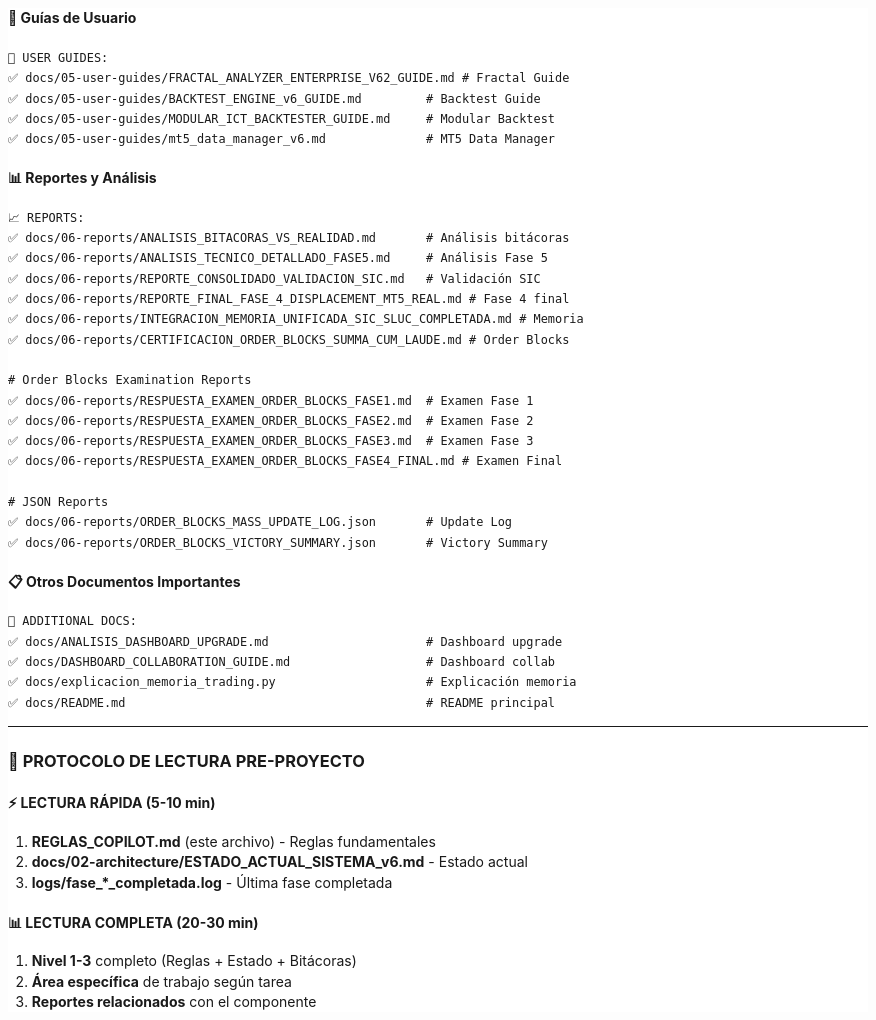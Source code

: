 #### **📖 Guías de Usuario**
```
👥 USER GUIDES:
✅ docs/05-user-guides/FRACTAL_ANALYZER_ENTERPRISE_V62_GUIDE.md # Fractal Guide
✅ docs/05-user-guides/BACKTEST_ENGINE_v6_GUIDE.md         # Backtest Guide
✅ docs/05-user-guides/MODULAR_ICT_BACKTESTER_GUIDE.md     # Modular Backtest
✅ docs/05-user-guides/mt5_data_manager_v6.md              # MT5 Data Manager
```

#### **📊 Reportes y Análisis**
```
📈 REPORTS:
✅ docs/06-reports/ANALISIS_BITACORAS_VS_REALIDAD.md       # Análisis bitácoras
✅ docs/06-reports/ANALISIS_TECNICO_DETALLADO_FASE5.md     # Análisis Fase 5
✅ docs/06-reports/REPORTE_CONSOLIDADO_VALIDACION_SIC.md   # Validación SIC
✅ docs/06-reports/REPORTE_FINAL_FASE_4_DISPLACEMENT_MT5_REAL.md # Fase 4 final
✅ docs/06-reports/INTEGRACION_MEMORIA_UNIFICADA_SIC_SLUC_COMPLETADA.md # Memoria
✅ docs/06-reports/CERTIFICACION_ORDER_BLOCKS_SUMMA_CUM_LAUDE.md # Order Blocks

# Order Blocks Examination Reports
✅ docs/06-reports/RESPUESTA_EXAMEN_ORDER_BLOCKS_FASE1.md  # Examen Fase 1
✅ docs/06-reports/RESPUESTA_EXAMEN_ORDER_BLOCKS_FASE2.md  # Examen Fase 2
✅ docs/06-reports/RESPUESTA_EXAMEN_ORDER_BLOCKS_FASE3.md  # Examen Fase 3
✅ docs/06-reports/RESPUESTA_EXAMEN_ORDER_BLOCKS_FASE4_FINAL.md # Examen Final

# JSON Reports
✅ docs/06-reports/ORDER_BLOCKS_MASS_UPDATE_LOG.json       # Update Log
✅ docs/06-reports/ORDER_BLOCKS_VICTORY_SUMMARY.json       # Victory Summary
```

#### **📋 Otros Documentos Importantes**
```
📄 ADDITIONAL DOCS:
✅ docs/ANALISIS_DASHBOARD_UPGRADE.md                      # Dashboard upgrade
✅ docs/DASHBOARD_COLLABORATION_GUIDE.md                   # Dashboard collab
✅ docs/explicacion_memoria_trading.py                     # Explicación memoria
✅ docs/README.md                                          # README principal
```

---

### 🎯 **PROTOCOLO DE LECTURA PRE-PROYECTO**

#### **⚡ LECTURA RÁPIDA (5-10 min)**
1. **REGLAS_COPILOT.md** (este archivo) - Reglas fundamentales
2. **docs/02-architecture/ESTADO_ACTUAL_SISTEMA_v6.md** - Estado actual
3. **logs/fase_*_completada.log** - Última fase completada

#### **📊 LECTURA COMPLETA (20-30 min)**
1. **Nivel 1-3** completo (Reglas + Estado + Bitácoras)
2. **Área específica** de trabajo según tarea
3. **Reportes relacionados** con el componente
